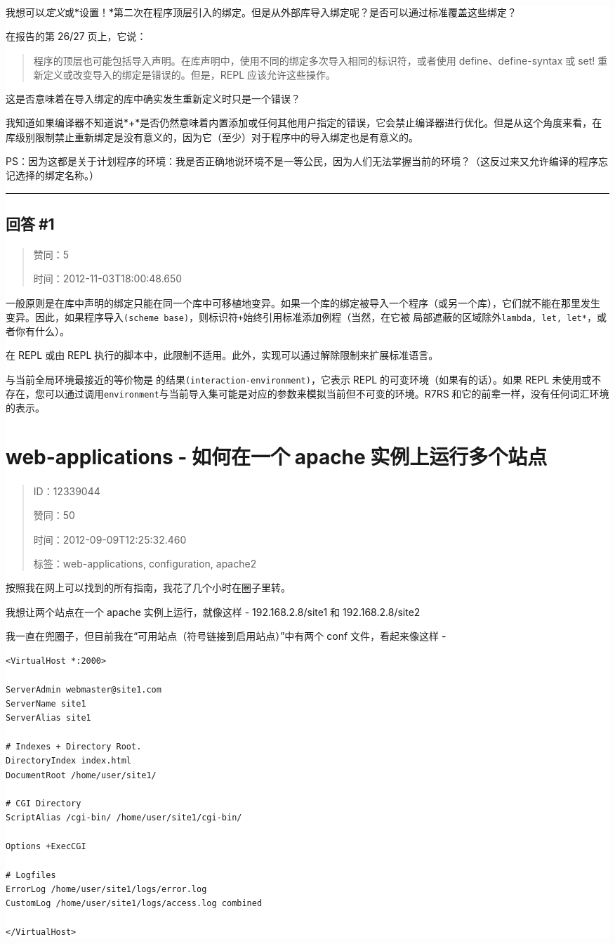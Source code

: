 我想可以*定义*或*设置！*第二次在程序顶层引入的绑定。但是从外部库导入绑定呢？是否可以通过标准覆盖这些绑定？

在报告的第 26/27 页上，它说：

> 程序的顶层也可能包括导入声明。在库声明中，使用不同的绑定多次导入相同的标识符，或者使用 define、define-syntax 或 set! 重新定义或改变导入的绑定是错误的。但是，REPL 应该允许这些操作。

这是否意味着在导入绑定的库中确实发生重新定义时只是一个错误？

我知道如果编译器不知道说*+*是否仍然意味着内置添加或任何其他用户指定的错误，它会禁止编译器进行优化。但是从这个角度来看，在库级别限制禁止重新绑定是没有意义的，因为它（至少）对于程序中的导入绑定也是有意义的。

PS：因为这都是关于计划程序的环境：我是否正确地说环境不是一等公民，因为人们无法掌握当前的环境？（这反过来又允许编译的程序忘记选择的绑定名称。）

* * *

## 回答 #1

> 赞同：5
> 
> 时间：2012-11-03T18:00:48.650

一般原则是在库中声明的绑定只能在同一个库中可移植地变异。如果一个库的绑定被导入一个程序（或另一个库），它们就不能在那里发生变异。因此，如果程序导入`(scheme base)`，则标识符`+`始终引用标准添加例程（当然，在它被 局部遮蔽的区域除外`lambda, let, let*`，或者你有什么）。

在 REPL 或由 REPL 执行的脚本中，此限制不适用。此外，实现可以通过解除限制来扩展标准语言。

与当前全局环境最接近的等价物是 的结果`(interaction-environment)`，它表示 REPL 的可变环境（如果有的话）。如果 REPL 未使用或不存在，您可以通过调用`environment`与当前导入集可能是对应的参数来模拟当前但不可变的环境。R7RS 和它的前辈一样，没有任何词汇环境的表示。

# web-applications - 如何在一个 apache 实例上运行多个站点

> ID：12339044
> 
> 赞同：50
> 
> 时间：2012-09-09T12:25:32.460
> 
> 标签：web-applications, configuration, apache2

按照我在网上可以找到的所有指南，我花了几个小时在圈子里转。

我想让两个站点在一个 apache 实例上运行，就像这样 - 192.168.2.8/site1 和 192.168.2.8/site2

我一直在兜圈子，但目前我在“可用站点（符号链接到启用站点）”中有两个 conf 文件，看起来像这样 -

```
<VirtualHost *:2000>

ServerAdmin webmaster@site1.com
ServerName site1
ServerAlias site1

# Indexes + Directory Root.
DirectoryIndex index.html
DocumentRoot /home/user/site1/

# CGI Directory
ScriptAlias /cgi-bin/ /home/user/site1/cgi-bin/

Options +ExecCGI

# Logfiles
ErrorLog /home/user/site1/logs/error.log
CustomLog /home/user/site1/logs/access.log combined

</VirtualHost> 
```

